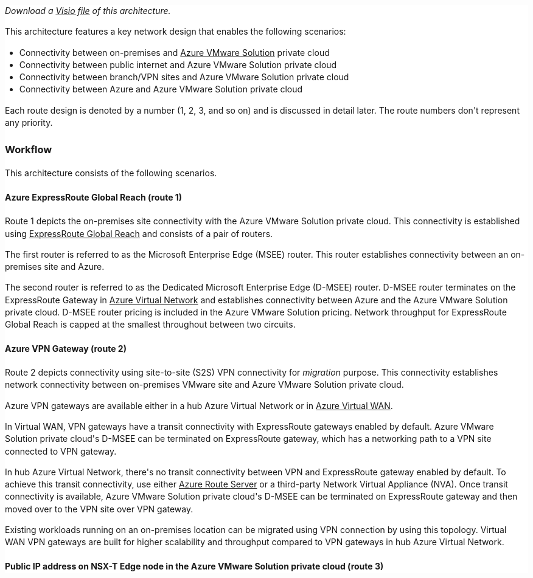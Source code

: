 *Download a [Visio file](https://arch-center.azureedge.net/azure-vmware-solution-networking.vsdx) of this architecture.*

This architecture features a key network design that enables the following scenarios:

- Connectivity between on-premises and [Azure VMware Solution](https://azure.microsoft.com/services/azure-vmware) private cloud
- Connectivity between public internet and Azure VMware Solution private cloud
- Connectivity between branch/VPN sites and Azure VMware Solution private cloud
- Connectivity between Azure and Azure VMware Solution private cloud

Each route design is denoted by a number (1, 2, 3, and so on) and is discussed in detail later. The route numbers don't represent any priority.

### Workflow

This architecture consists of the following scenarios.

#### Azure ExpressRoute Global Reach (route 1)

Route 1 depicts the on-premises site connectivity with the Azure VMware Solution private cloud. This connectivity is established using [ExpressRoute Global Reach](/azure/expressroute/expressroute-global-reach) and consists of a pair of routers.

The first router is referred to as the Microsoft Enterprise Edge (MSEE) router. This router establishes connectivity between an on-premises site and Azure.

The second router is referred to as the Dedicated Microsoft Enterprise Edge (D-MSEE) router. D-MSEE router terminates on the ExpressRoute Gateway in [Azure Virtual Network](/azure/virtual-network/) and establishes connectivity between Azure and the Azure VMware Solution private cloud. D-MSEE router pricing is included in the Azure VMware Solution pricing. Network throughput for ExpressRoute Global Reach is capped at the smallest throughout between two circuits.

#### Azure VPN Gateway (route 2)

Route 2 depicts connectivity using site-to-site (S2S) VPN connectivity for *migration* purpose. This connectivity establishes network connectivity between on-premises VMware site and Azure VMware Solution private cloud.

Azure VPN gateways are available either in a hub Azure Virtual Network or in [Azure Virtual WAN](https://azure.microsoft.com/services/virtual-wan).

In Virtual WAN, VPN gateways have a transit connectivity with ExpressRoute gateways enabled by default. Azure VMware Solution private cloud's D-MSEE can be terminated on ExpressRoute gateway, which has a networking path to a VPN site connected to VPN gateway.

In hub Azure Virtual Network, there's no transit connectivity between VPN and ExpressRoute gateway enabled by default. To achieve this transit connectivity, use either [Azure Route Server](https://learn.microsoft.com/azure/route-server/expressroute-vpn-support) or a third-party Network Virtual Appliance (NVA). Once transit connectivity is available, Azure VMware Solution private cloud's D-MSEE can be terminated on ExpressRoute gateway and then moved over to the VPN site over VPN gateway.  

Existing workloads running on an on-premises location can be migrated using VPN connection by using this topology. Virtual WAN VPN gateways are built for higher scalability and throughput compared to VPN gateways in hub Azure Virtual Network.

#### Public IP address on NSX-T Edge node in the Azure VMware Solution private cloud (route 3)
